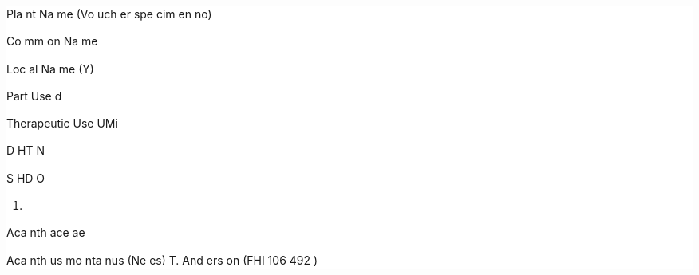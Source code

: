 Pla 
nt 
Na 
me 
(Vo 
uch 
er 
spe 
cim 
en 
no) 

Co 
mm 
on 
Na 
me 

Loc 
al 
Na 
me 
(Y) 

Part 
Use 
d 

Therapeutic Use 
UMi 

D 
HT 
N 

S 
HD 
O 

1. 
Aca 
nth 
ace 
ae 

Aca 
nth 
us 
mo 
nta 
nus 
(Ne 
es) 
T. 
And 
ers 
on 
(FHI 
106 
492 
) 

